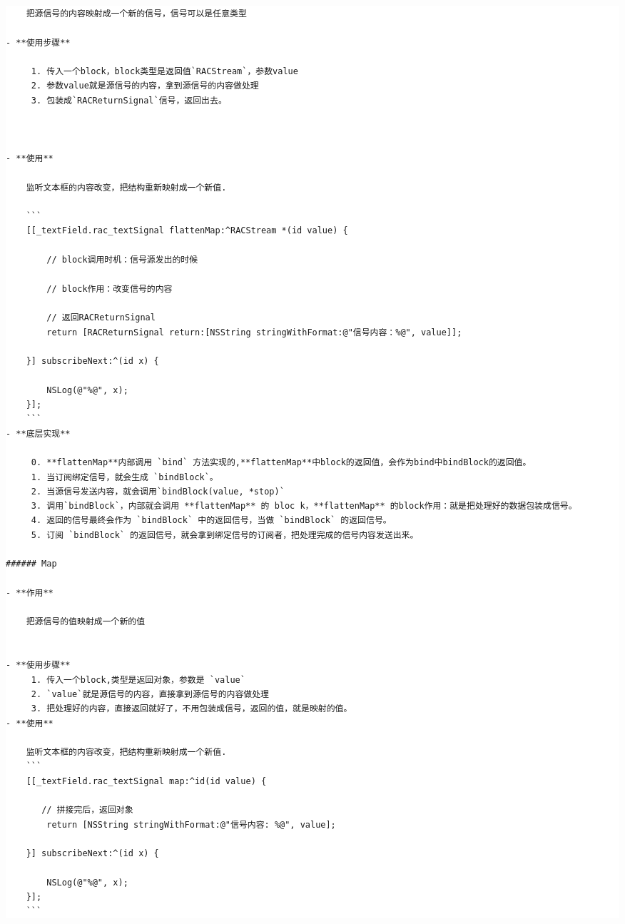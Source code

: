 ```
	把源信号的内容映射成一个新的信号，信号可以是任意类型

- **使用步骤**

	 1. 传入一个block，block类型是返回值`RACStream`，参数value
	 2. 参数value就是源信号的内容，拿到源信号的内容做处理
	 3. 包装成`RACReturnSignal`信号，返回出去。



- **使用**

	监听文本框的内容改变，把结构重新映射成一个新值.
		
	```
	[[_textField.rac_textSignal flattenMap:^RACStream *(id value) {
	        
	    // block调用时机：信号源发出的时候
	        
	    // block作用：改变信号的内容
	        
	    // 返回RACReturnSignal
	    return [RACReturnSignal return:[NSString stringWithFormat:@"信号内容：%@", value]];
	        
	}] subscribeNext:^(id x) {
	        
	    NSLog(@"%@", x);
	}];
	```
- **底层实现**

	 0. **flattenMap**内部调用 `bind` 方法实现的,**flattenMap**中block的返回值，会作为bind中bindBlock的返回值。
	 1. 当订阅绑定信号，就会生成 `bindBlock`。
	 2. 当源信号发送内容，就会调用`bindBlock(value, *stop)`
	 3. 调用`bindBlock`，内部就会调用 **flattenMap** 的 bloc k，**flattenMap** 的block作用：就是把处理好的数据包装成信号。
	 4. 返回的信号最终会作为 `bindBlock` 中的返回信号，当做 `bindBlock` 的返回信号。
	 5. 订阅 `bindBlock` 的返回信号，就会拿到绑定信号的订阅者，把处理完成的信号内容发送出来。
			
###### Map

- **作用**
	 
	把源信号的值映射成一个新的值

		
- **使用步骤**
	 1. 传入一个block,类型是返回对象，参数是 `value`
	 2. `value`就是源信号的内容，直接拿到源信号的内容做处理
	 3. 把处理好的内容，直接返回就好了，不用包装成信号，返回的值，就是映射的值。
- **使用**

	监听文本框的内容改变，把结构重新映射成一个新值.
	```
	[[_textField.rac_textSignal map:^id(id value) {
	       
	   // 拼接完后，返回对象
	    return [NSString stringWithFormat:@"信号内容: %@", value];
	        
	}] subscribeNext:^(id x) {
	        
	    NSLog(@"%@", x);
	}];
	```
```

[1]:	http://qiubaiying.github.io/2016/12/26/ReactiveCocoa-%E5%9F%BA%E7%A1%80/
[2]:	http://www.jianshu.com/p/ff114e69cc0a
[19]:	http://www.cocoachina.com/ios/20140703/9016.html
[20]:	https://github.com/AFNetworking/AFNetworking
[21]:	https://github.com/rs/SDWebImage
[22]:	https://github.com/qiubaiying/ReactiveCocoa_Demo
[image-1]:	https://ww3.sinaimg.cn/large/006y8lVagw1fbgye3re5xj30je0iomz8.jpg
[image-2]:	https://ww2.sinaimg.cn/large/006y8lVagw1fbdf6cyez6j30id0kkabf.jpg
[image-3]:	https://ww3.sinaimg.cn/large/006y8lVagw1fbgvoh8yu6j30bj0l43yz.jpg
[image-4]:	https://ww3.sinaimg.cn/large/006y8lVagw1fbgw1xnz74j30bj0l4408.jpg